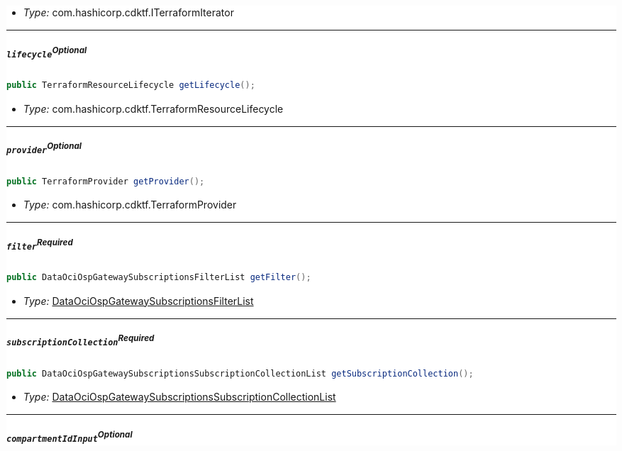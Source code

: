 - *Type:* com.hashicorp.cdktf.ITerraformIterator

---

##### `lifecycle`<sup>Optional</sup> <a name="lifecycle" id="rhizo-co-terraform-provider-oci.dataOciOspGatewaySubscriptions.DataOciOspGatewaySubscriptions.property.lifecycle"></a>

```java
public TerraformResourceLifecycle getLifecycle();
```

- *Type:* com.hashicorp.cdktf.TerraformResourceLifecycle

---

##### `provider`<sup>Optional</sup> <a name="provider" id="rhizo-co-terraform-provider-oci.dataOciOspGatewaySubscriptions.DataOciOspGatewaySubscriptions.property.provider"></a>

```java
public TerraformProvider getProvider();
```

- *Type:* com.hashicorp.cdktf.TerraformProvider

---

##### `filter`<sup>Required</sup> <a name="filter" id="rhizo-co-terraform-provider-oci.dataOciOspGatewaySubscriptions.DataOciOspGatewaySubscriptions.property.filter"></a>

```java
public DataOciOspGatewaySubscriptionsFilterList getFilter();
```

- *Type:* <a href="#rhizo-co-terraform-provider-oci.dataOciOspGatewaySubscriptions.DataOciOspGatewaySubscriptionsFilterList">DataOciOspGatewaySubscriptionsFilterList</a>

---

##### `subscriptionCollection`<sup>Required</sup> <a name="subscriptionCollection" id="rhizo-co-terraform-provider-oci.dataOciOspGatewaySubscriptions.DataOciOspGatewaySubscriptions.property.subscriptionCollection"></a>

```java
public DataOciOspGatewaySubscriptionsSubscriptionCollectionList getSubscriptionCollection();
```

- *Type:* <a href="#rhizo-co-terraform-provider-oci.dataOciOspGatewaySubscriptions.DataOciOspGatewaySubscriptionsSubscriptionCollectionList">DataOciOspGatewaySubscriptionsSubscriptionCollectionList</a>

---

##### `compartmentIdInput`<sup>Optional</sup> <a name="compartmentIdInput" id="rhizo-co-terraform-provider-oci.dataOciOspGatewaySubscriptions.DataOciOspGatewaySubscriptions.property.compartmentIdInput"></a>
